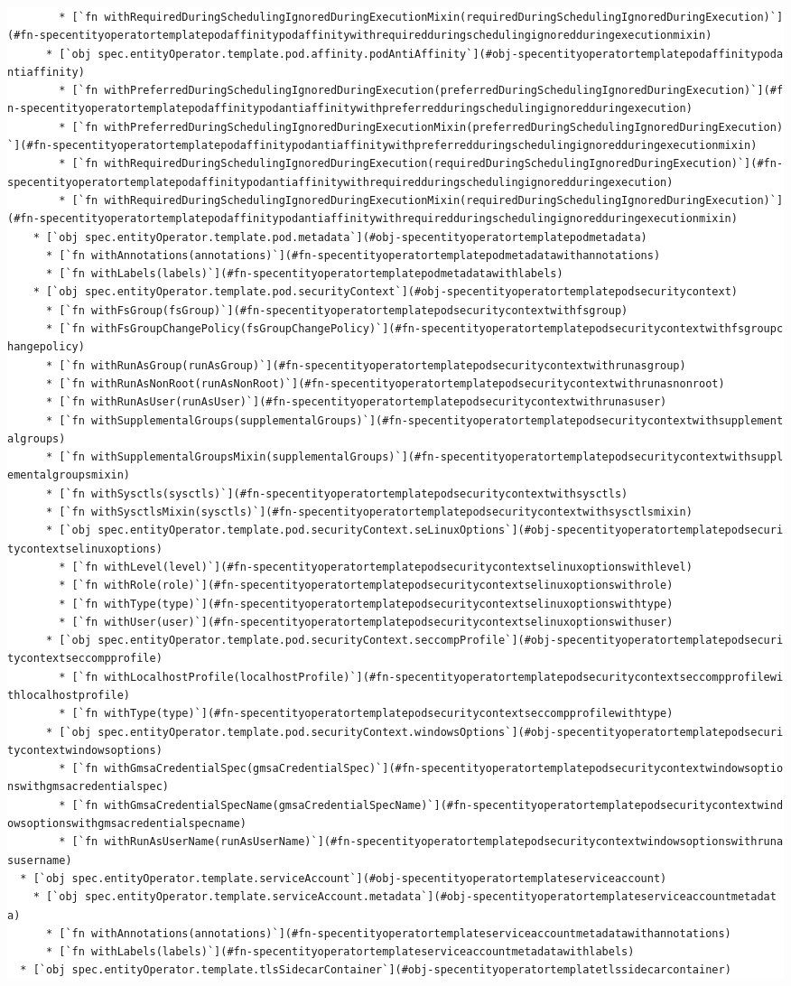             * [`fn withRequiredDuringSchedulingIgnoredDuringExecutionMixin(requiredDuringSchedulingIgnoredDuringExecution)`](#fn-specentityoperatortemplatepodaffinitypodaffinitywithrequiredduringschedulingignoredduringexecutionmixin)
          * [`obj spec.entityOperator.template.pod.affinity.podAntiAffinity`](#obj-specentityoperatortemplatepodaffinitypodantiaffinity)
            * [`fn withPreferredDuringSchedulingIgnoredDuringExecution(preferredDuringSchedulingIgnoredDuringExecution)`](#fn-specentityoperatortemplatepodaffinitypodantiaffinitywithpreferredduringschedulingignoredduringexecution)
            * [`fn withPreferredDuringSchedulingIgnoredDuringExecutionMixin(preferredDuringSchedulingIgnoredDuringExecution)`](#fn-specentityoperatortemplatepodaffinitypodantiaffinitywithpreferredduringschedulingignoredduringexecutionmixin)
            * [`fn withRequiredDuringSchedulingIgnoredDuringExecution(requiredDuringSchedulingIgnoredDuringExecution)`](#fn-specentityoperatortemplatepodaffinitypodantiaffinitywithrequiredduringschedulingignoredduringexecution)
            * [`fn withRequiredDuringSchedulingIgnoredDuringExecutionMixin(requiredDuringSchedulingIgnoredDuringExecution)`](#fn-specentityoperatortemplatepodaffinitypodantiaffinitywithrequiredduringschedulingignoredduringexecutionmixin)
        * [`obj spec.entityOperator.template.pod.metadata`](#obj-specentityoperatortemplatepodmetadata)
          * [`fn withAnnotations(annotations)`](#fn-specentityoperatortemplatepodmetadatawithannotations)
          * [`fn withLabels(labels)`](#fn-specentityoperatortemplatepodmetadatawithlabels)
        * [`obj spec.entityOperator.template.pod.securityContext`](#obj-specentityoperatortemplatepodsecuritycontext)
          * [`fn withFsGroup(fsGroup)`](#fn-specentityoperatortemplatepodsecuritycontextwithfsgroup)
          * [`fn withFsGroupChangePolicy(fsGroupChangePolicy)`](#fn-specentityoperatortemplatepodsecuritycontextwithfsgroupchangepolicy)
          * [`fn withRunAsGroup(runAsGroup)`](#fn-specentityoperatortemplatepodsecuritycontextwithrunasgroup)
          * [`fn withRunAsNonRoot(runAsNonRoot)`](#fn-specentityoperatortemplatepodsecuritycontextwithrunasnonroot)
          * [`fn withRunAsUser(runAsUser)`](#fn-specentityoperatortemplatepodsecuritycontextwithrunasuser)
          * [`fn withSupplementalGroups(supplementalGroups)`](#fn-specentityoperatortemplatepodsecuritycontextwithsupplementalgroups)
          * [`fn withSupplementalGroupsMixin(supplementalGroups)`](#fn-specentityoperatortemplatepodsecuritycontextwithsupplementalgroupsmixin)
          * [`fn withSysctls(sysctls)`](#fn-specentityoperatortemplatepodsecuritycontextwithsysctls)
          * [`fn withSysctlsMixin(sysctls)`](#fn-specentityoperatortemplatepodsecuritycontextwithsysctlsmixin)
          * [`obj spec.entityOperator.template.pod.securityContext.seLinuxOptions`](#obj-specentityoperatortemplatepodsecuritycontextselinuxoptions)
            * [`fn withLevel(level)`](#fn-specentityoperatortemplatepodsecuritycontextselinuxoptionswithlevel)
            * [`fn withRole(role)`](#fn-specentityoperatortemplatepodsecuritycontextselinuxoptionswithrole)
            * [`fn withType(type)`](#fn-specentityoperatortemplatepodsecuritycontextselinuxoptionswithtype)
            * [`fn withUser(user)`](#fn-specentityoperatortemplatepodsecuritycontextselinuxoptionswithuser)
          * [`obj spec.entityOperator.template.pod.securityContext.seccompProfile`](#obj-specentityoperatortemplatepodsecuritycontextseccompprofile)
            * [`fn withLocalhostProfile(localhostProfile)`](#fn-specentityoperatortemplatepodsecuritycontextseccompprofilewithlocalhostprofile)
            * [`fn withType(type)`](#fn-specentityoperatortemplatepodsecuritycontextseccompprofilewithtype)
          * [`obj spec.entityOperator.template.pod.securityContext.windowsOptions`](#obj-specentityoperatortemplatepodsecuritycontextwindowsoptions)
            * [`fn withGmsaCredentialSpec(gmsaCredentialSpec)`](#fn-specentityoperatortemplatepodsecuritycontextwindowsoptionswithgmsacredentialspec)
            * [`fn withGmsaCredentialSpecName(gmsaCredentialSpecName)`](#fn-specentityoperatortemplatepodsecuritycontextwindowsoptionswithgmsacredentialspecname)
            * [`fn withRunAsUserName(runAsUserName)`](#fn-specentityoperatortemplatepodsecuritycontextwindowsoptionswithrunasusername)
      * [`obj spec.entityOperator.template.serviceAccount`](#obj-specentityoperatortemplateserviceaccount)
        * [`obj spec.entityOperator.template.serviceAccount.metadata`](#obj-specentityoperatortemplateserviceaccountmetadata)
          * [`fn withAnnotations(annotations)`](#fn-specentityoperatortemplateserviceaccountmetadatawithannotations)
          * [`fn withLabels(labels)`](#fn-specentityoperatortemplateserviceaccountmetadatawithlabels)
      * [`obj spec.entityOperator.template.tlsSidecarContainer`](#obj-specentityoperatortemplatetlssidecarcontainer)